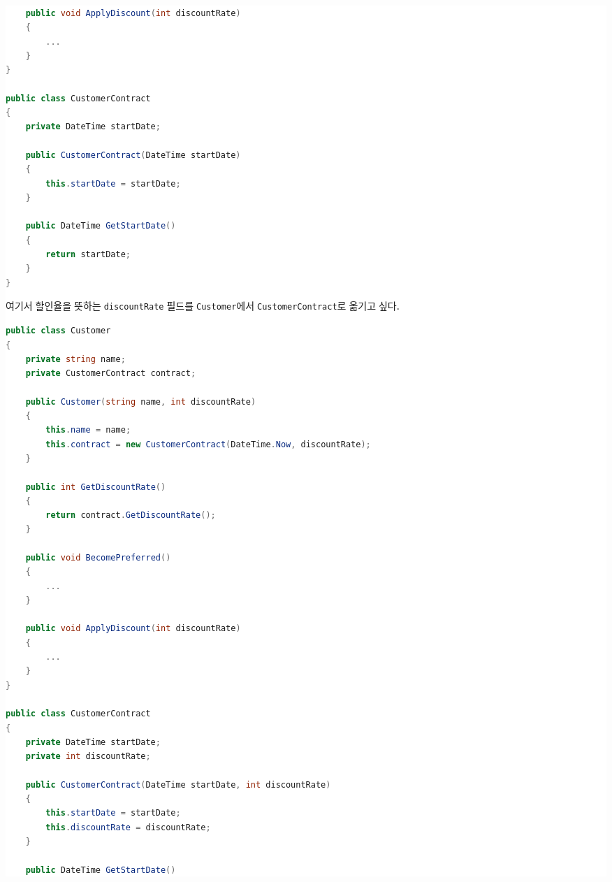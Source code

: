 ```csharp
    public void ApplyDiscount(int discountRate)
    {
        ...
    }
}

public class CustomerContract
{
    private DateTime startDate;

    public CustomerContract(DateTime startDate)
    {
        this.startDate = startDate;
    }

    public DateTime GetStartDate()
    {
        return startDate;
    }
}
```

여기서 할인율을 뜻하는 `discountRate` 필드를 `Customer`에서 `CustomerContract`로 옮기고 싶다.

```csharp
public class Customer
{
    private string name;
    private CustomerContract contract;

    public Customer(string name, int discountRate)
    {
        this.name = name;
        this.contract = new CustomerContract(DateTime.Now, discountRate);
    }

    public int GetDiscountRate()
    {
        return contract.GetDiscountRate();
    }

    public void BecomePreferred()
    {
        ...
    }

    public void ApplyDiscount(int discountRate)
    {
        ...
    }
}

public class CustomerContract
{
    private DateTime startDate;
    private int discountRate;

    public CustomerContract(DateTime startDate, int discountRate)
    {
        this.startDate = startDate;
        this.discountRate = discountRate;
    }

    public DateTime GetStartDate()
```